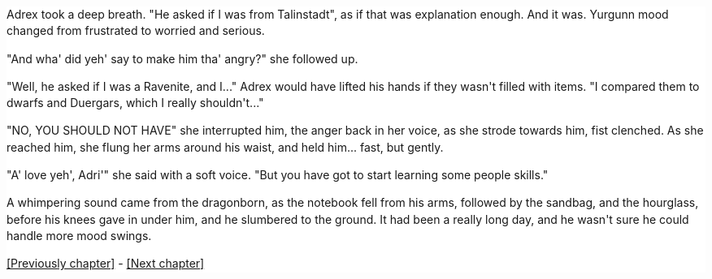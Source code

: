 Adrex took a deep breath.
"He asked if I was from Talinstadt", as if that was explanation enough.
And it was.
Yurgunn mood changed from frustrated to worried and serious.

"And wha' did yeh' say to make him tha' angry?" she followed up.

"Well, he asked if I was a Ravenite, and I..." 
Adrex would have lifted his hands if they wasn't filled with items.
"I compared them to dwarfs and Duergars, which I really shouldn't..." 

"NO, YOU SHOULD NOT HAVE" she interrupted him, the anger back in her voice, as she strode towards him, fist clenched.
As she reached him, she flung her arms around his waist, and held him... fast, but gently.

"A' love yeh', Adri'" she said with a soft voice.
"But you have got to start learning some people skills."

A whimpering sound came from the dragonborn, as the notebook fell from his arms, followed by the sandbag, and the hourglass, before his knees gave in under him, and he slumbered to the ground.
It had been a really long day, and he wasn't sure he could handle more mood swings.



[[Previously chapter]](Chapter4.md) - [[Next chapter]](Chapter6.md)